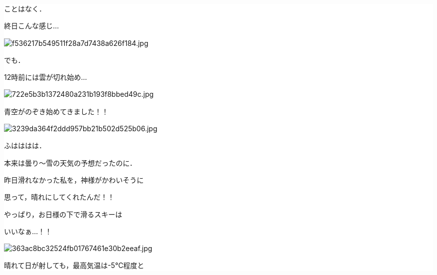 
ことはなく．


終日こんな感じ…




![f536217b549511f28a7d7438a626f184.jpg](images/f536217b549511f28a7d7438a626f184.jpg)







でも．


12時前には雲が切れ始め…




![722e5b3b1372480a231b193f8bbed49c.jpg](images/722e5b3b1372480a231b193f8bbed49c.jpg)







青空がのぞき始めてきました！！




![3239da364f2ddd957bb21b502d525b06.jpg](images/3239da364f2ddd957bb21b502d525b06.jpg)







ふはははは．


本来は曇り～雪の天気の予想だったのに．


昨日滑れなかった私を，神様がかわいそうに


思って，晴れにしてくれたんだ！！


やっぱり，お日様の下で滑るスキーは


いいなぁ…！！




![363ac8bc32524fb01767461e30b2eeaf.jpg](images/363ac8bc32524fb01767461e30b2eeaf.jpg)







晴れて日が射しても，最高気温は-5℃程度と

